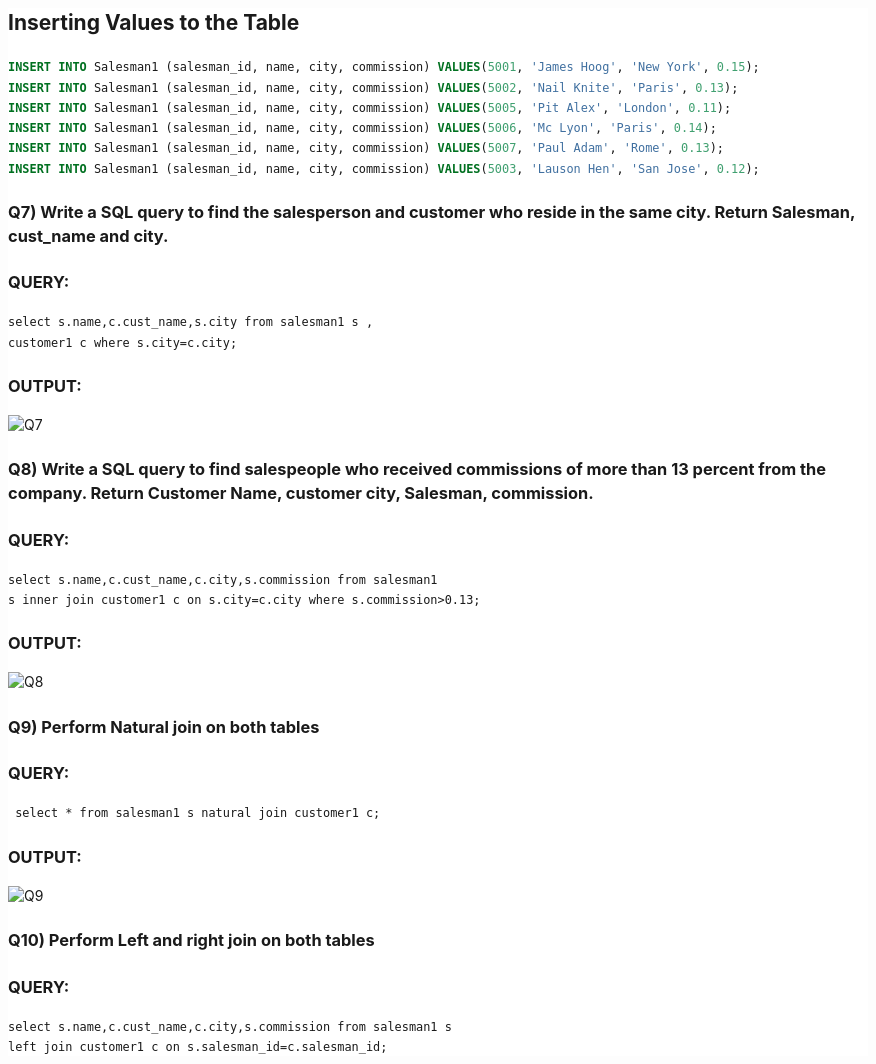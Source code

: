 ```sql
```
## Inserting Values to the Table
```sql
INSERT INTO Salesman1 (salesman_id, name, city, commission) VALUES(5001, 'James Hoog', 'New York', 0.15);
INSERT INTO Salesman1 (salesman_id, name, city, commission) VALUES(5002, 'Nail Knite', 'Paris', 0.13);
INSERT INTO Salesman1 (salesman_id, name, city, commission) VALUES(5005, 'Pit Alex', 'London', 0.11);
INSERT INTO Salesman1 (salesman_id, name, city, commission) VALUES(5006, 'Mc Lyon', 'Paris', 0.14);
INSERT INTO Salesman1 (salesman_id, name, city, commission) VALUES(5007, 'Paul Adam', 'Rome', 0.13);
INSERT INTO Salesman1 (salesman_id, name, city, commission) VALUES(5003, 'Lauson Hen', 'San Jose', 0.12);
```
### Q7) Write a SQL query to find the salesperson and customer who reside in the same city. Return Salesman, cust_name and city.

### QUERY:
```
select s.name,c.cust_name,s.city from salesman1 s ,
customer1 c where s.city=c.city;
```
### OUTPUT:
![Q7](https://github.com/vidhyadharan-03/EX-3-SubQueries-Views-and-Joins/assets/114286357/55f9b63d-84f2-4220-90d9-8626c0d47189)

### Q8) Write a SQL query to find salespeople who received commissions of more than 13 percent from the company. Return Customer Name, customer city, Salesman, commission.


### QUERY:
```
select s.name,c.cust_name,c.city,s.commission from salesman1
s inner join customer1 c on s.city=c.city where s.commission>0.13;
```
### OUTPUT:

![Q8](https://github.com/vidhyadharan-03/EX-3-SubQueries-Views-and-Joins/assets/114286357/7b692aae-9a50-4a86-9784-c1159a315fd3)

### Q9) Perform Natural join on both tables

### QUERY:
``` select * from salesman1 s natural join customer1 c;```

### OUTPUT:

![Q9](https://github.com/vidhyadharan-03/EX-3-SubQueries-Views-and-Joins/assets/114286357/63afb1a4-13c2-4187-b99e-42b73cd38f45)


### Q10) Perform Left and right join on both tables

### QUERY:
```
select s.name,c.cust_name,c.city,s.commission from salesman1 s
left join customer1 c on s.salesman_id=c.salesman_id;
```

```